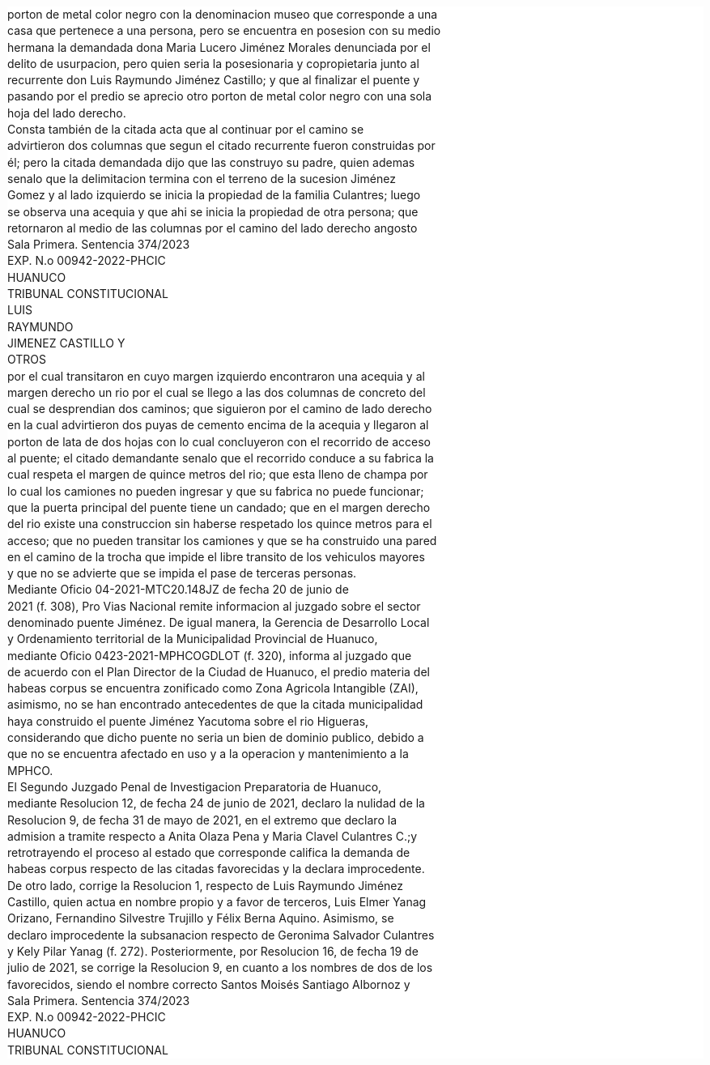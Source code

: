 porton de metal color negro con la denominacion museo que corresponde a una  
casa que pertenece a una persona, pero se encuentra en posesion con su medio  
hermana la demandada dona Maria Lucero Jiménez Morales denunciada por el  
delito de usurpacion, pero quien seria la posesionaria y copropietaria junto al  
recurrente don Luis Raymundo Jiménez Castillo; y que al finalizar el puente y  
pasando por el predio se aprecio otro porton de metal color negro con una sola  
hoja del lado derecho.  
Consta también de la citada acta que al continuar por el camino se  
advirtieron dos columnas que segun el citado recurrente fueron construidas por  
él; pero la citada demandada dijo que las construyo su padre, quien ademas  
senalo que la delimitacion termina con el terreno de la sucesion Jiménez  
Gomez y al lado izquierdo se inicia la propiedad de la familia Culantres; luego  
se observa una acequia y que ahi se inicia la propiedad de otra persona; que  
retornaron al medio de las columnas por el camino del lado derecho angosto  
Sala Primera. Sentencia 374/2023  
EXP. N.o 00942-2022-PHCIC  
HUANUCO  
TRIBUNAL CONSTITUCIONAL  
LUIS  
RAYMUNDO  
JIMENEZ CASTILLO Y  
OTROS  
por el cual transitaron en cuyo margen izquierdo encontraron una acequia y al  
margen derecho un rio por el cual se llego a las dos columnas de concreto del  
cual se desprendian dos caminos; que siguieron por el camino de lado derecho  
en la cual advirtieron dos puyas de cemento encima de la acequia y llegaron al  
porton de lata de dos hojas con lo cual concluyeron con el recorrido de acceso  
al puente; el citado demandante senalo que el recorrido conduce a su fabrica la  
cual respeta el margen de quince metros del rio; que esta lleno de champa por  
lo cual los camiones no pueden ingresar y que su fabrica no puede funcionar;  
que la puerta principal del puente tiene un candado; que en el margen derecho  
del rio existe una construccion sin haberse respetado los quince metros para el  
acceso; que no pueden transitar los camiones y que se ha construido una pared  
en el camino de la trocha que impide el libre transito de los vehiculos mayores  
y que no se advierte que se impida el pase de terceras personas.  
Mediante Oficio 04-2021-MTC20.148JZ de fecha 20 de junio de  
2021 (f. 308), Pro Vias Nacional remite informacion al juzgado sobre el sector  
denominado puente Jiménez. De igual manera, la Gerencia de Desarrollo Local  
y Ordenamiento territorial de la Municipalidad Provincial de Huanuco,  
mediante Oficio 0423-2021-MPHCOGDLOT (f. 320), informa al juzgado que  
de acuerdo con el Plan Director de la Ciudad de Huanuco, el predio materia del  
habeas corpus se encuentra zonificado como Zona Agricola Intangible (ZAI),  
asimismo, no se han encontrado antecedentes de que la citada municipalidad  
haya construido el puente Jiménez Yacutoma sobre el rio Higueras,  
considerando que dicho puente no seria un bien de dominio publico, debido a  
que no se encuentra afectado en uso y a la operacion y mantenimiento a la  
MPHCO.  
El Segundo Juzgado Penal de Investigacion Preparatoria de Huanuco,  
mediante Resolucion 12, de fecha 24 de junio de 2021, declaro la nulidad de la  
Resolucion 9, de fecha 31 de mayo de 2021, en el extremo que declaro la  
admision a tramite respecto a Anita Olaza Pena y Maria Clavel Culantres C.;y  
retrotrayendo el proceso al estado que corresponde califica la demanda de  
habeas corpus respecto de las citadas favorecidas y la declara improcedente.  
De otro lado, corrige la Resolucion 1, respecto de Luis Raymundo Jiménez  
Castillo, quien actua en nombre propio y a favor de terceros, Luis Elmer Yanag  
Orizano, Fernandino Silvestre Trujillo y Félix Berna Aquino. Asimismo, se  
declaro improcedente la subsanacion respecto de Geronima Salvador Culantres  
y Kely Pilar Yanag (f. 272). Posteriormente, por Resolucion 16, de fecha 19 de  
julio de 2021, se corrige la Resolucion 9, en cuanto a los nombres de dos de los  
favorecidos, siendo el nombre correcto Santos Moisés Santiago Albornoz y  
Sala Primera. Sentencia 374/2023  
EXP. N.o 00942-2022-PHCIC  
HUANUCO  
TRIBUNAL CONSTITUCIONAL  